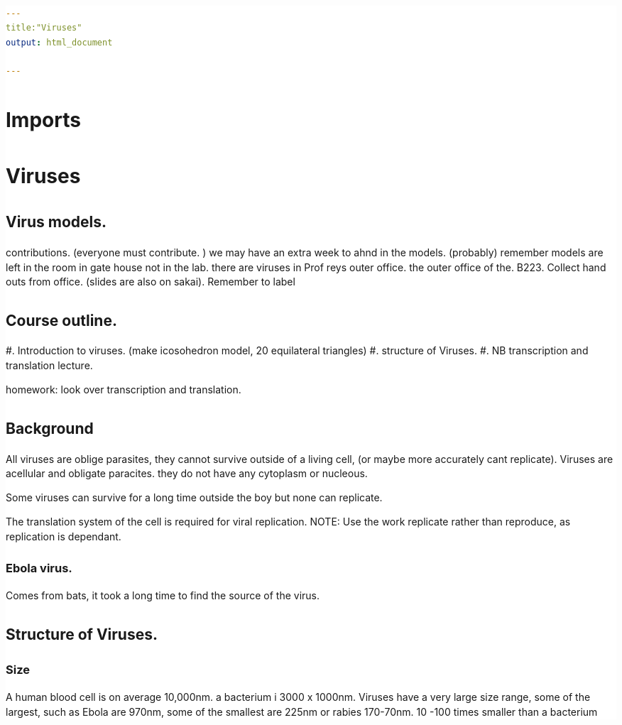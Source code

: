 ```yaml
---
title:"Viruses"
output: html_document

---
```


# Imports 

# Viruses

## Virus models. 
contributions. (everyone must contribute. )
we may have an extra week to ahnd in the models. (probably)
remember models are left in the room in gate house not in the lab. 
there are viruses in Prof reys outer office. the outer office of the. B223. 
Collect hand outs from office. (slides are also on sakai). 
Remember to label 

## Course outline. 
 #. Introduction to viruses. (make icosohedron model, 20 equilateral triangles) 
 #. structure of Viruses. 
 #. 
NB transcription and translation lecture. 

homework: look over transcription and translation.

## Background 
All viruses are oblige parasites, they cannot survive outside of a living cell, (or maybe more accurately cant replicate). 
Viruses are acellular and obligate paracites. they do not have any cytoplasm or nucleous. 

Some viruses can survive for a long time outside the boy but none can replicate. 

The translation system of the cell is required for viral replication. 
NOTE: Use the work replicate rather than reproduce,  as replication is dependant. 

### Ebola virus. 
Comes from bats, it took a long time to find the source of the virus. 

## Structure of Viruses. 

### Size
A human blood cell is on average 10,000nm. a bacterium i 3000 x 1000nm. 
Viruses have a very large size range, some of the largest, such as Ebola are 970nm, some of the smallest are 225nm or rabies 170-70nm. 
10 -100 times smaller than a bacterium 
